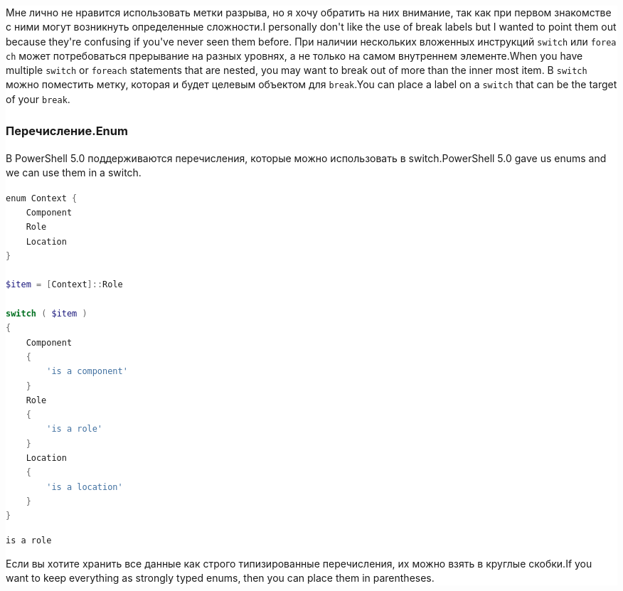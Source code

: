 <span data-ttu-id="51ed7-193">Мне лично не нравится использовать метки разрыва, но я хочу обратить на них внимание, так как при первом знакомстве с ними могут возникнуть определенные сложности.</span><span class="sxs-lookup"><span data-stu-id="51ed7-193">I personally don't like the use of break labels but I wanted to point them out because they're confusing if you've never seen them before.</span></span> <span data-ttu-id="51ed7-194">При наличии нескольких вложенных инструкций `switch` или `foreach` может потребоваться прерывание на разных уровнях, а не только на самом внутреннем элементе.</span><span class="sxs-lookup"><span data-stu-id="51ed7-194">When you have multiple `switch` or `foreach` statements that are nested, you may want to break out of more than the inner most item.</span></span> <span data-ttu-id="51ed7-195">В `switch` можно поместить метку, которая и будет целевым объектом для `break`.</span><span class="sxs-lookup"><span data-stu-id="51ed7-195">You can place a label on a `switch` that can be the target of your `break`.</span></span>

### <a name="enum"></a><span data-ttu-id="51ed7-196">Перечисление.</span><span class="sxs-lookup"><span data-stu-id="51ed7-196">Enum</span></span>

<span data-ttu-id="51ed7-197">В PowerShell 5.0 поддерживаются перечисления, которые можно использовать в switch.</span><span class="sxs-lookup"><span data-stu-id="51ed7-197">PowerShell 5.0 gave us enums and we can use them in a switch.</span></span>

``` powershell
enum Context {
    Component
    Role
    Location
}

$item = [Context]::Role

switch ( $item )
{
    Component
    {
        'is a component'
    }
    Role
    {
        'is a role'
    }
    Location
    {
        'is a location'
    }
}
```

```Output
is a role
```

<span data-ttu-id="51ed7-198">Если вы хотите хранить все данные как строго типизированные перечисления, их можно взять в круглые скобки.</span><span class="sxs-lookup"><span data-stu-id="51ed7-198">If you want to keep everything as strongly typed enums, then you can place them in parentheses.</span></span>


[Оригинал]: https://powershellexplained.com/2018-01-12-Powershell-switch-statement/
[original version]: https://powershellexplained.com/2018-01-12-Powershell-switch-statement/
[powershellexplained.com]: https://powershellexplained.com/
[@KevinMarquette]: https://twitter.com/KevinMarquette
[switch]: /powershell/module/microsoft.powershell.core/about/about_switch
[параметров-переключателей]: https://www.powershellmagazine.com/2013/12/20/using-powershell-switch-vs-boolean-parameters-in-sma-runbooks/
[switch parameters]: https://www.powershellmagazine.com/2013/12/20/using-powershell-switch-vs-boolean-parameters-in-sma-runbooks/
[Множество способов использования регулярных выражений]: https://powershellexplained.com/2017-07-31-Powershell-regex-regular-expression
[The many ways to use regex]: https://powershellexplained.com/2017-07-31-Powershell-regex-regular-expression
[хэш-таблицам]: everything-about-hashtable.md
[hashtables]: everything-about-hashtable.md
